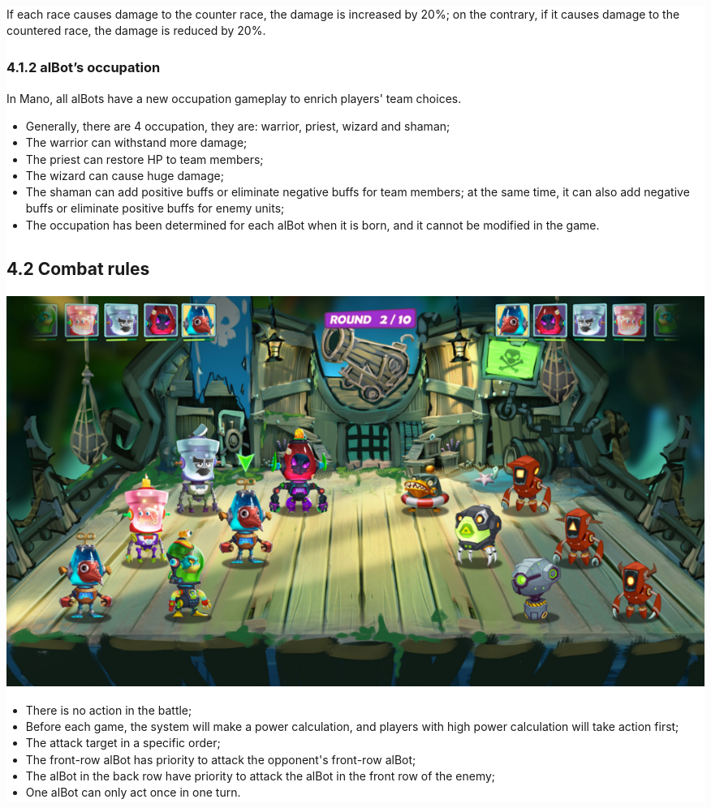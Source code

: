 If each race causes damage to the counter race, the damage is increased by 20%; on the contrary, if it causes damage to the countered race, the damage is reduced by 20%.



### **4.1.2 alBot’s occupation**

In Mano, all alBots have a new occupation gameplay to enrich players' team choices.

* Generally, there are 4 occupation, they are: warrior, priest, wizard and shaman;
* The warrior can withstand more damage;
* The priest can restore HP to team members;
* The wizard can cause huge damage;
* The shaman can add positive buffs or eliminate negative buffs for team members; at the same time, it can also add negative buffs or eliminate positive buffs for enemy units;
* The occupation has been determined for each alBot when it is born, and it cannot be modified in the game.

## **4.2 Combat rules**

![](<.gitbook/assets/image (4).png>)

* There is no action in the battle;
* Before each game, the system will make a power calculation, and players with high power calculation will take action first;
* The attack target in a specific order;
* The front-row alBot has priority to attack the opponent's front-row alBot;
* The alBot in the back row have priority to attack the alBot in the front row of the enemy;
* One alBot can only act once in one turn.
